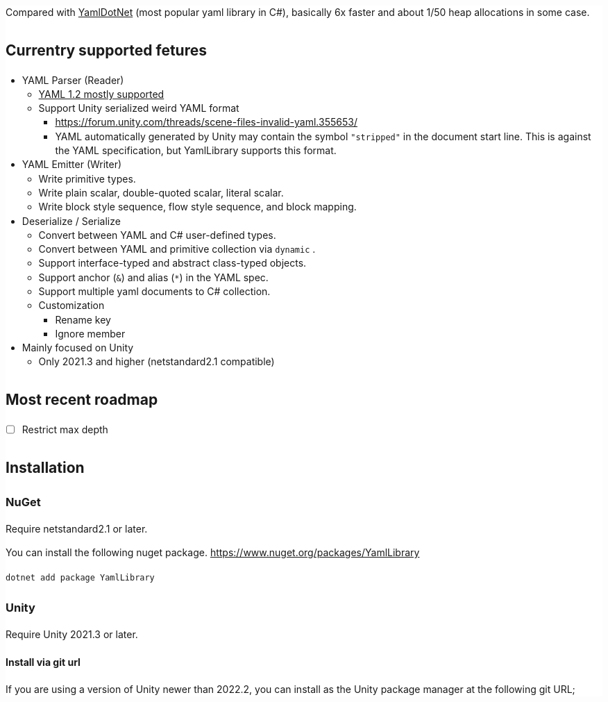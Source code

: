 Compared with [YamlDotNet](https://github.com/aaubry/YamlDotNet) (most popular yaml library in C#), basically 6x faster and about 1/50 heap allocations in some case.


## Currentry supported fetures

- YAML Parser (Reader)
  - [YAML 1.2 mostly supported](#httpsyamlorgspec122)
  - Support Unity serialized weird YAML format
      - https://forum.unity.com/threads/scene-files-invalid-yaml.355653/
      - YAML automatically generated by Unity may contain the symbol `"stripped"` in the document start line. This is against the YAML specification, but YamlLibrary supports this format.
- YAML Emitter (Writer)
  - Write primitive types.
  - Write plain scalar, double-quoted scalar, literal scalar.
  - Write block style sequence, flow style sequence, and block mapping.
- Deserialize / Serialize
  - Convert between YAML and C# user-defined types.
  - Convert between YAML and primitive collection via `dynamic` .
  - Support interface-typed and abstract class-typed objects.
  - Support anchor (`&`) and alias (`*`) in the YAML spec.
  - Support multiple yaml documents to C# collection.
  - Customization
    - Rename key
    - Ignore member
- Mainly focused on Unity
    - Only 2021.3 and higher (netstandard2.1 compatible)

## Most recent roadmap

- [ ] Restrict max depth

## Installation

### NuGet

Require netstandard2.1 or later.

You can install the following nuget package.
https://www.nuget.org/packages/YamlLibrary

```bash
dotnet add package YamlLibrary
```

### Unity

Require Unity 2021.3 or later. 

#### Install via git url

If you are using a version of Unity newer than 2022.2, you can install as the Unity package manager at the following git URL;
